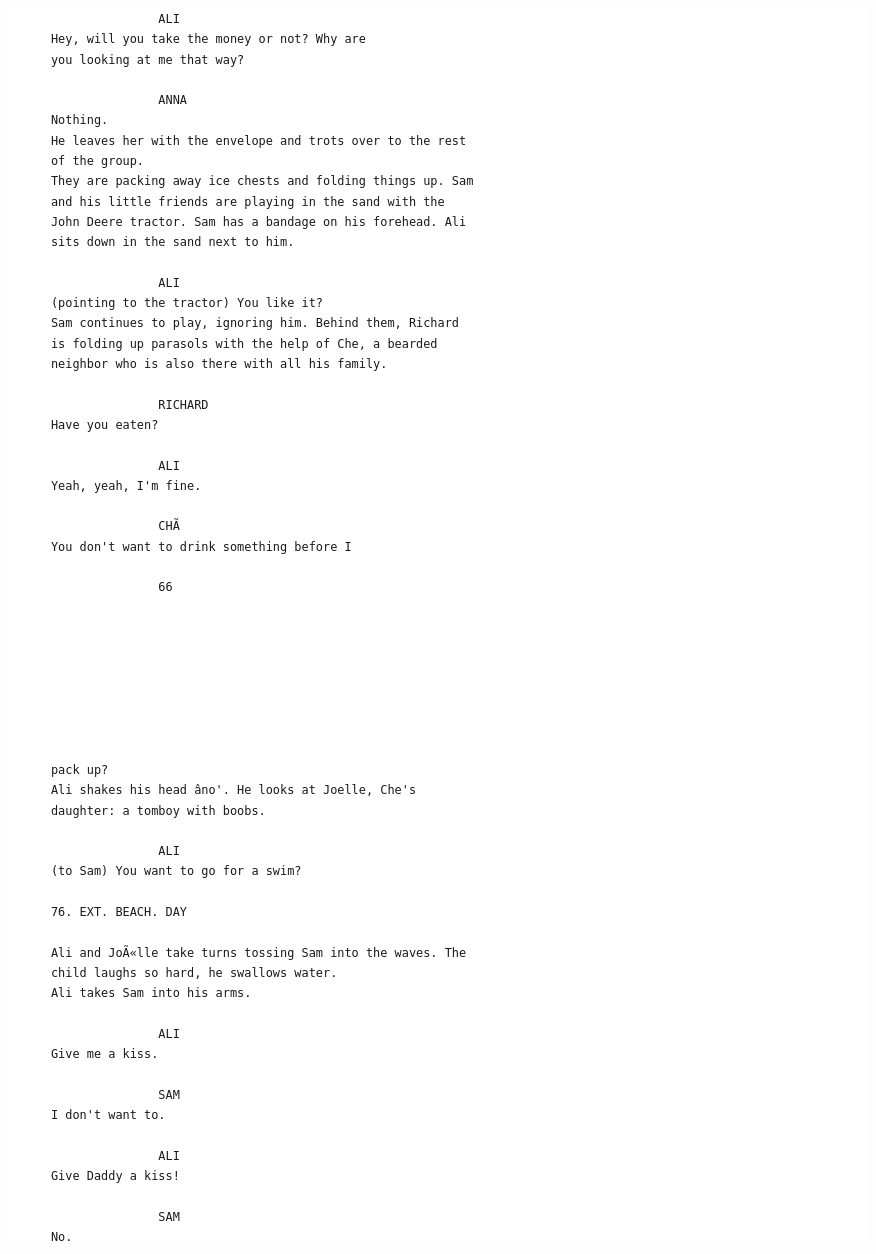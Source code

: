                          ALI
          Hey, will you take the money or not? Why are
          you looking at me that way?

                         ANNA
          Nothing.
          He leaves her with the envelope and trots over to the rest
          of the group.
          They are packing away ice chests and folding things up. Sam
          and his little friends are playing in the sand with the
          John Deere tractor. Sam has a bandage on his forehead. Ali
          sits down in the sand next to him.

                         ALI
          (pointing to the tractor) You like it?
          Sam continues to play, ignoring him. Behind them, Richard
          is folding up parasols with the help of Che, a bearded
          neighbor who is also there with all his family.

                         RICHARD
          Have you eaten?

                         ALI
          Yeah, yeah, I'm fine.

                         CHÃ
          You don't want to drink something before I

                         66

                         

                         

                         

                         
          pack up?
          Ali shakes his head âno'. He looks at Joelle, Che's
          daughter: a tomboy with boobs.

                         ALI
          (to Sam) You want to go for a swim?

          76. EXT. BEACH. DAY

          Ali and JoÃ«lle take turns tossing Sam into the waves. The
          child laughs so hard, he swallows water.
          Ali takes Sam into his arms.

                         ALI
          Give me a kiss.

                         SAM
          I don't want to.

                         ALI
          Give Daddy a kiss!

                         SAM
          No.
